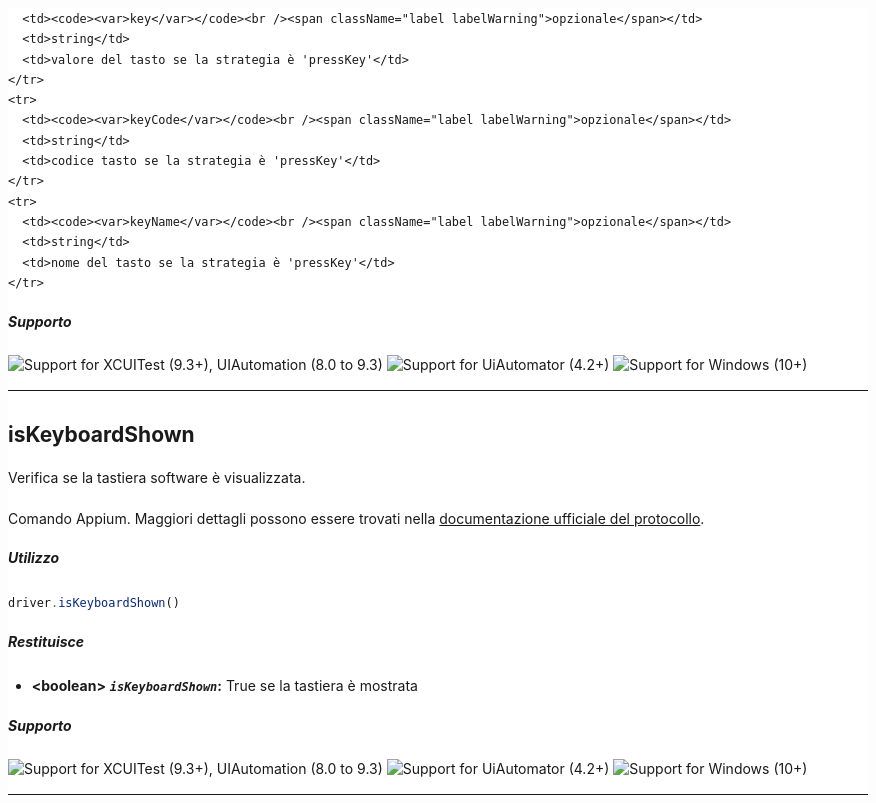       <td><code><var>key</var></code><br /><span className="label labelWarning">opzionale</span></td>
      <td>string</td>
      <td>valore del tasto se la strategia è 'pressKey'</td>
    </tr>
    <tr>
      <td><code><var>keyCode</var></code><br /><span className="label labelWarning">opzionale</span></td>
      <td>string</td>
      <td>codice tasto se la strategia è 'pressKey'</td>
    </tr>
    <tr>
      <td><code><var>keyName</var></code><br /><span className="label labelWarning">opzionale</span></td>
      <td>string</td>
      <td>nome del tasto se la strategia è 'pressKey'</td>
    </tr>
  </tbody>
</table>


##### Supporto

![Support for XCUITest (9.3+), UIAutomation (8.0 to 9.3)](/img/icons/ios.svg)
![Support for UiAutomator (4.2+)](/img/icons/android.svg)
![Support for Windows (10+)](/img/icons/windows.svg)

---

## isKeyboardShown
Verifica se la tastiera software è visualizzata.<br /><br />Comando Appium. Maggiori dettagli possono essere trovati nella [documentazione ufficiale del protocollo](https://appium.github.io/appium.io/docs/en/commands/device/keys/is-keyboard-shown/).

##### Utilizzo

```js
driver.isKeyboardShown()
```


##### Restituisce

- **&lt;boolean&gt;**
            **<code><var>isKeyboardShown</var></code>:** True se la tastiera è mostrata

##### Supporto

![Support for XCUITest (9.3+), UIAutomation (8.0 to 9.3)](/img/icons/ios.svg)
![Support for UiAutomator (4.2+)](/img/icons/android.svg)
![Support for Windows (10+)](/img/icons/windows.svg)

---
